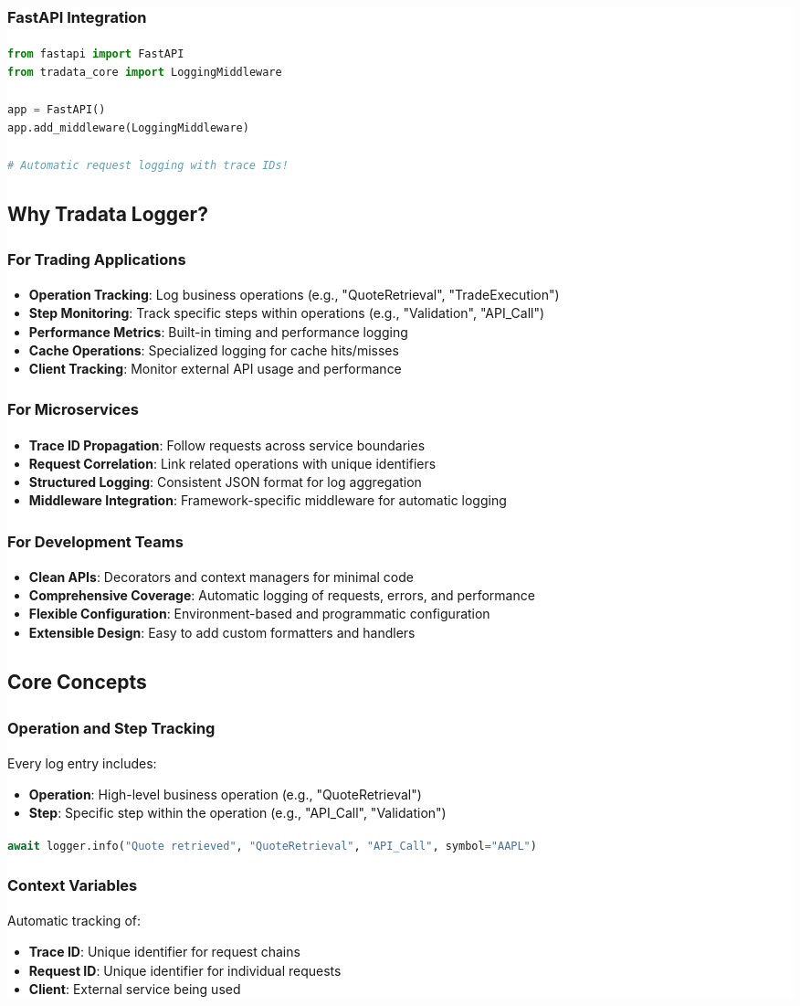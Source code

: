 ### FastAPI Integration

```python
from fastapi import FastAPI
from tradata_core import LoggingMiddleware

app = FastAPI()
app.add_middleware(LoggingMiddleware)

# Automatic request logging with trace IDs!
```

## Why Tradata Logger?

### For Trading Applications

- **Operation Tracking**: Log business operations (e.g., "QuoteRetrieval", "TradeExecution")
- **Step Monitoring**: Track specific steps within operations (e.g., "Validation", "API_Call")
- **Performance Metrics**: Built-in timing and performance logging
- **Cache Operations**: Specialized logging for cache hits/misses
- **Client Tracking**: Monitor external API usage and performance

### For Microservices

- **Trace ID Propagation**: Follow requests across service boundaries
- **Request Correlation**: Link related operations with unique identifiers
- **Structured Logging**: Consistent JSON format for log aggregation
- **Middleware Integration**: Framework-specific middleware for automatic logging

### For Development Teams

- **Clean APIs**: Decorators and context managers for minimal code
- **Comprehensive Coverage**: Automatic logging of requests, errors, and performance
- **Flexible Configuration**: Environment-based and programmatic configuration
- **Extensible Design**: Easy to add custom formatters and handlers

## Core Concepts

### Operation and Step Tracking

Every log entry includes:
- **Operation**: High-level business operation (e.g., "QuoteRetrieval")
- **Step**: Specific step within the operation (e.g., "API_Call", "Validation")

```python
await logger.info("Quote retrieved", "QuoteRetrieval", "API_Call", symbol="AAPL")
```

### Context Variables

Automatic tracking of:
- **Trace ID**: Unique identifier for request chains
- **Request ID**: Unique identifier for individual requests
- **Client**: External service being used
